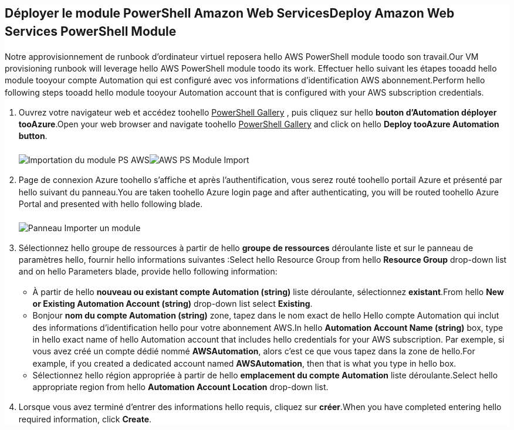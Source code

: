## <a name="deploy-amazon-web-services-powershell-module"></a><span data-ttu-id="fc8fa-109">Déployer le module PowerShell Amazon Web Services</span><span class="sxs-lookup"><span data-stu-id="fc8fa-109">Deploy Amazon Web Services PowerShell Module</span></span>
<span data-ttu-id="fc8fa-110">Notre approvisionnement de runbook d’ordinateur virtuel reposera hello AWS PowerShell module toodo son travail.</span><span class="sxs-lookup"><span data-stu-id="fc8fa-110">Our VM provisioning runbook will leverage hello AWS PowerShell module toodo its work.</span></span> <span data-ttu-id="fc8fa-111">Effectuer hello suivant les étapes tooadd hello module tooyour compte Automation qui est configuré avec vos informations d’identification AWS abonnement.</span><span class="sxs-lookup"><span data-stu-id="fc8fa-111">Perform hello following steps tooadd hello module tooyour Automation account that is configured with your AWS subscription credentials.</span></span>  

1. <span data-ttu-id="fc8fa-112">Ouvrez votre navigateur web et accédez toohello [PowerShell Gallery](http://www.powershellgallery.com/packages/AWSPowerShell/) , puis cliquez sur hello **bouton d’Automation déployer tooAzure**.</span><span class="sxs-lookup"><span data-stu-id="fc8fa-112">Open your web browser and navigate toohello [PowerShell Gallery](http://www.powershellgallery.com/packages/AWSPowerShell/) and click on hello **Deploy tooAzure Automation button**.</span></span><br><br> <span data-ttu-id="fc8fa-113">![Importation du module PS AWS](./media/automation-scenario-aws-deployment/powershell-gallery-download-awsmodule.png)</span><span class="sxs-lookup"><span data-stu-id="fc8fa-113">![AWS PS Module Import](./media/automation-scenario-aws-deployment/powershell-gallery-download-awsmodule.png)</span></span>
2. <span data-ttu-id="fc8fa-114">Page de connexion Azure toohello s’affiche et après l’authentification, vous serez routé toohello portail Azure et présenté par hello suivant du panneau.</span><span class="sxs-lookup"><span data-stu-id="fc8fa-114">You are taken toohello Azure login page and after authenticating, you will be routed toohello Azure Portal and presented with hello following blade.</span></span><br><br> ![Panneau Importer un module](./media/automation-scenario-aws-deployment/deploy-aws-powershell-module-parameters.png)
3. <span data-ttu-id="fc8fa-116">Sélectionnez hello groupe de ressources à partir de hello **groupe de ressources** déroulante liste et sur le panneau de paramètres hello, fournir hello informations suivantes :</span><span class="sxs-lookup"><span data-stu-id="fc8fa-116">Select hello Resource Group from hello **Resource Group** drop-down list and on hello Parameters blade, provide hello following information:</span></span>
   
   * <span data-ttu-id="fc8fa-117">À partir de hello **nouveau ou existant compte Automation (string)** liste déroulante, sélectionnez **existant**.</span><span class="sxs-lookup"><span data-stu-id="fc8fa-117">From hello **New or Existing Automation Account (string)** drop-down list select **Existing**.</span></span>  
   * <span data-ttu-id="fc8fa-118">Bonjour **nom du compte Automation (string)** zone, tapez dans le nom exact de hello Hello compte Automation qui inclut des informations d’identification hello pour votre abonnement AWS.</span><span class="sxs-lookup"><span data-stu-id="fc8fa-118">In hello **Automation Account Name (string)** box, type in hello exact name of hello Automation account that includes hello credentials for your AWS subscription.</span></span>  <span data-ttu-id="fc8fa-119">Par exemple, si vous avez créé un compte dédié nommé **AWSAutomation**, alors c’est ce que vous tapez dans la zone de hello.</span><span class="sxs-lookup"><span data-stu-id="fc8fa-119">For example, if you created a dedicated account named **AWSAutomation**, then that is what you type in hello box.</span></span>
   * <span data-ttu-id="fc8fa-120">Sélectionnez hello région appropriée à partir de hello **emplacement du compte Automation** liste déroulante.</span><span class="sxs-lookup"><span data-stu-id="fc8fa-120">Select hello appropriate region from hello **Automation Account Location** drop-down list.</span></span>
4. <span data-ttu-id="fc8fa-121">Lorsque vous avez terminé d’entrer des informations hello requis, cliquez sur **créer**.</span><span class="sxs-lookup"><span data-stu-id="fc8fa-121">When you have completed entering hello required information, click **Create**.</span></span>
   